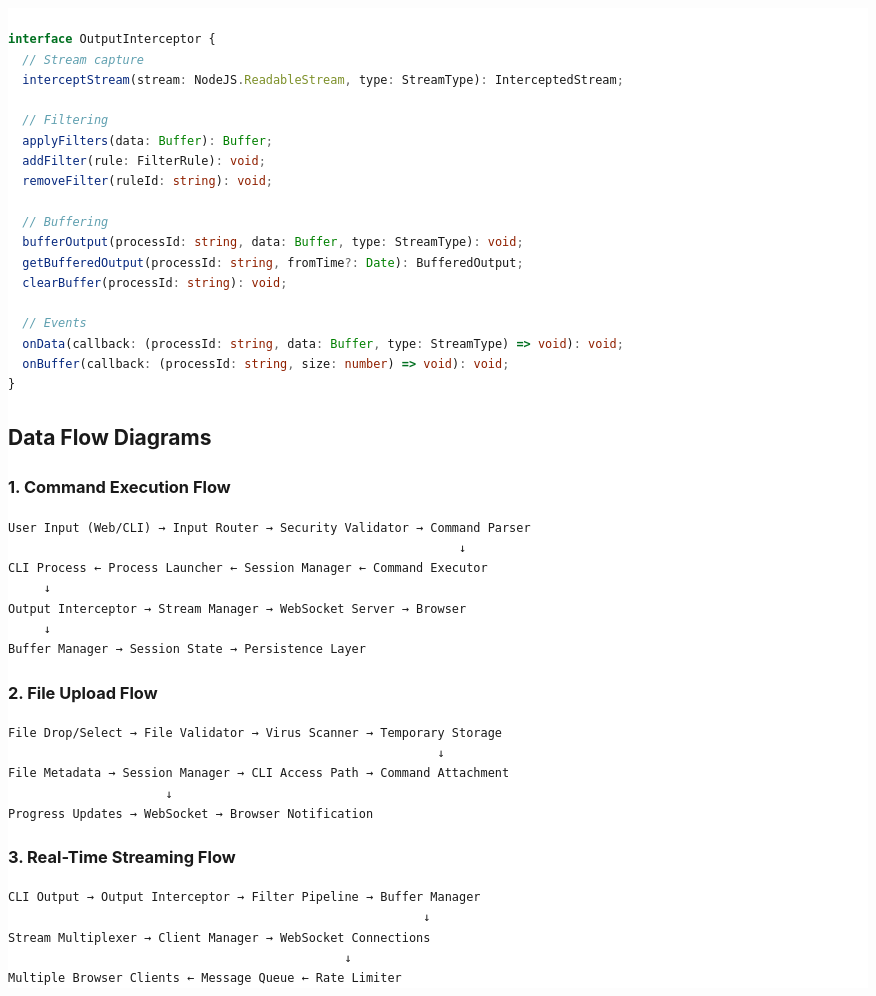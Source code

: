 ```typescript

interface OutputInterceptor {
  // Stream capture
  interceptStream(stream: NodeJS.ReadableStream, type: StreamType): InterceptedStream;
  
  // Filtering
  applyFilters(data: Buffer): Buffer;
  addFilter(rule: FilterRule): void;
  removeFilter(ruleId: string): void;
  
  // Buffering
  bufferOutput(processId: string, data: Buffer, type: StreamType): void;
  getBufferedOutput(processId: string, fromTime?: Date): BufferedOutput;
  clearBuffer(processId: string): void;
  
  // Events
  onData(callback: (processId: string, data: Buffer, type: StreamType) => void): void;
  onBuffer(callback: (processId: string, size: number) => void): void;
}
```

## Data Flow Diagrams

### 1. Command Execution Flow

```
User Input (Web/CLI) → Input Router → Security Validator → Command Parser
                                                               ↓
CLI Process ← Process Launcher ← Session Manager ← Command Executor
     ↓
Output Interceptor → Stream Manager → WebSocket Server → Browser
     ↓
Buffer Manager → Session State → Persistence Layer
```

### 2. File Upload Flow

```
File Drop/Select → File Validator → Virus Scanner → Temporary Storage
                                                            ↓
File Metadata → Session Manager → CLI Access Path → Command Attachment
                      ↓
Progress Updates → WebSocket → Browser Notification
```

### 3. Real-Time Streaming Flow

```
CLI Output → Output Interceptor → Filter Pipeline → Buffer Manager
                                                          ↓
Stream Multiplexer → Client Manager → WebSocket Connections
                                               ↓
Multiple Browser Clients ← Message Queue ← Rate Limiter
```
